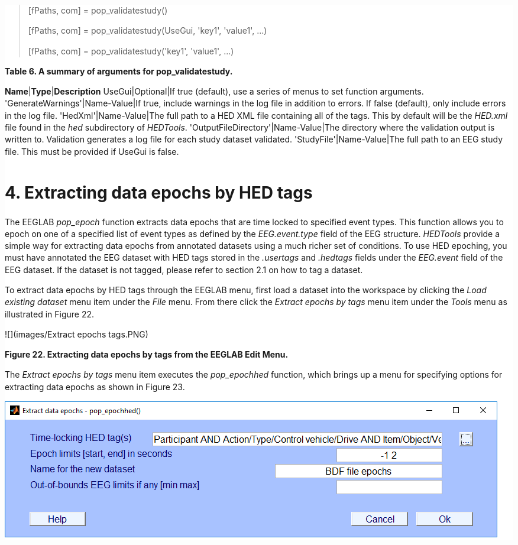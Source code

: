 > \[fPaths, com\] = pop\_validatestudy()
>
> \[fPaths, com\] = pop\_validatestudy(UseGui, 'key1', 'value1', ...)
>
> \[fPaths, com\] = pop\_validatestudy('key1', 'value1', ...)

**Table 6. A summary of arguments for pop\_validatestudy.**

**Name**|**Type**|**Description**
UseGui|Optional|If true (default), use a series of menus to set function arguments.
'GenerateWarnings'|Name-Value|If true, include warnings in the log file in addition to errors. If false (default), only include errors in the log file.
'HedXml'|Name-Value|The full path to a HED XML file containing all of the tags. This by default will be the *HED.xml* file found in the *hed* subdirectory of *HEDTools*.
'OutputFileDirectory'|Name-Value|The directory where the validation output is written to. Validation generates a log file for each study dataset validated.
'StudyFile'|Name-Value|The full path to an EEG study file. This must be provided if UseGui is false.

# 4. Extracting data epochs by HED tags
The EEGLAB *pop\_epoch* function extracts data epochs that are time
locked to specified event types. This function allows you to epoch on
one of a specified list of event types as defined by the
*EEG.event.type* field of the EEG structure. *HEDTools* provide a simple
way for extracting data epochs from annotated datasets using a much
richer set of conditions. To use HED epoching, you must have annotated
the EEG dataset with HED tags stored in the *.usertags* and *.hedtags*
fields under the *EEG.event* field of the EEG dataset. If the dataset is
not tagged, please refer to section 2.1 on how to tag a dataset.

To extract data epochs by HED tags through the EEGLAB menu, first load a
dataset into the workspace by clicking the *Load existing dataset* menu
item under the *File* menu. From there click the *Extract epochs by
tags* menu item under the *Tools* menu as illustrated in Figure 22.

![](images/Extract epochs tags.PNG)

**Figure 22. Extracting data epochs by tags from the EEGLAB Edit Menu.**

The *Extract epochs by tags* menu item executes the *pop\_epochhed*
function, which brings up a menu for specifying options for extracting
data epochs as shown in Figure 23.

![](images/pop_epochhed.PNG)

